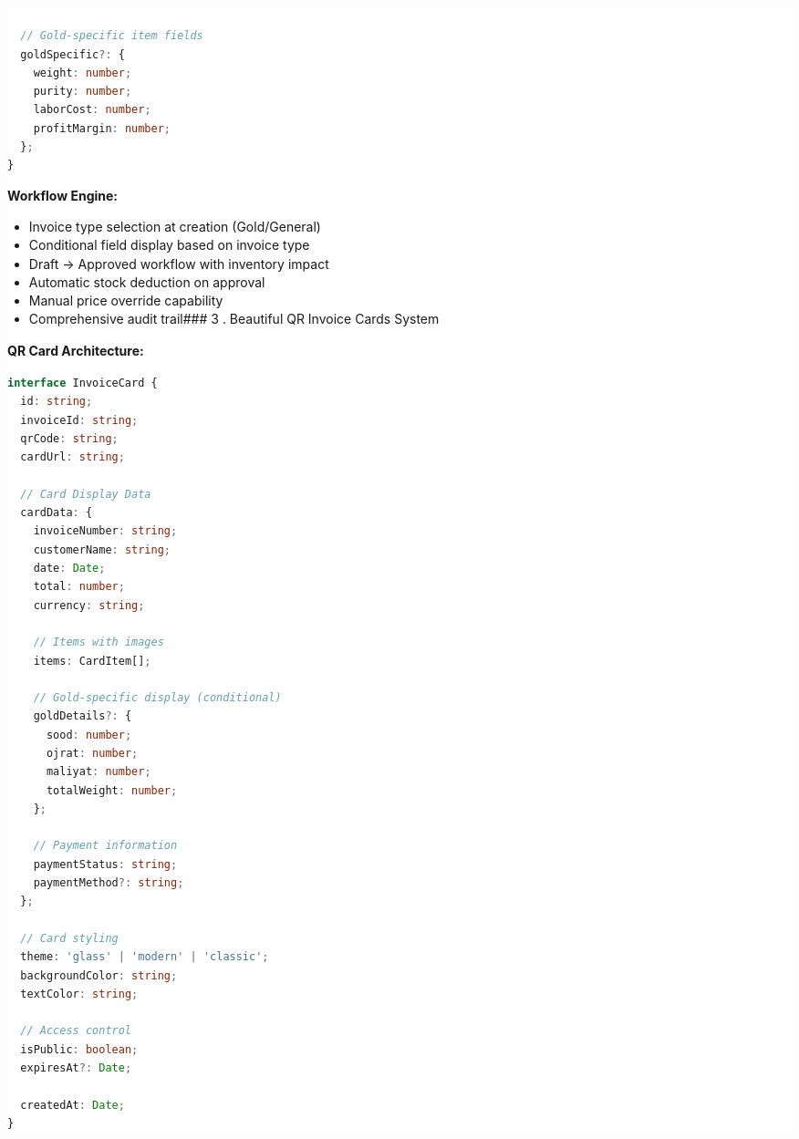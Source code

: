 ```typescript
  
  // Gold-specific item fields
  goldSpecific?: {
    weight: number;
    purity: number;
    laborCost: number;
    profitMargin: number;
  };
}
```

**Workflow Engine:**
- Invoice type selection at creation (Gold/General)
- Conditional field display based on invoice type
- Draft → Approved workflow with inventory impact
- Automatic stock deduction on approval
- Manual price override capability
- Comprehensive audit trail### 3
. Beautiful QR Invoice Cards System

**QR Card Architecture:**
```typescript
interface InvoiceCard {
  id: string;
  invoiceId: string;
  qrCode: string;
  cardUrl: string;
  
  // Card Display Data
  cardData: {
    invoiceNumber: string;
    customerName: string;
    date: Date;
    total: number;
    currency: string;
    
    // Items with images
    items: CardItem[];
    
    // Gold-specific display (conditional)
    goldDetails?: {
      sood: number;
      ojrat: number;
      maliyat: number;
      totalWeight: number;
    };
    
    // Payment information
    paymentStatus: string;
    paymentMethod?: string;
  };
  
  // Card styling
  theme: 'glass' | 'modern' | 'classic';
  backgroundColor: string;
  textColor: string;
  
  // Access control
  isPublic: boolean;
  expiresAt?: Date;
  
  createdAt: Date;
}

```